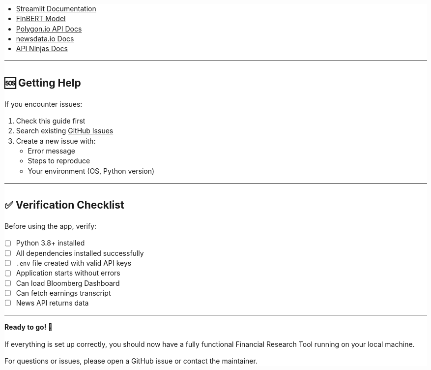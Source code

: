 - [Streamlit Documentation](https://docs.streamlit.io/)
- [FinBERT Model](https://huggingface.co/ProsusAI/finbert)
- [Polygon.io API Docs](https://polygon.io/docs/)
- [newsdata.io Docs](https://newsdata.io/documentation)
- [API Ninjas Docs](https://api-ninjas.com/api/earningstranscript)

---

## 🆘 Getting Help

If you encounter issues:

1. Check this guide first
2. Search existing [GitHub Issues](https://github.com/YOUR_USERNAME/financial-research-tool/issues)
3. Create a new issue with:
   - Error message
   - Steps to reproduce
   - Your environment (OS, Python version)

---

## ✅ Verification Checklist

Before using the app, verify:

- [ ] Python 3.8+ installed
- [ ] All dependencies installed successfully
- [ ] `.env` file created with valid API keys
- [ ] Application starts without errors
- [ ] Can load Bloomberg Dashboard
- [ ] Can fetch earnings transcript
- [ ] News API returns data

---

**Ready to go! 🚀**

If everything is set up correctly, you should now have a fully functional Financial Research Tool running on your local machine.

For questions or issues, please open a GitHub issue or contact the maintainer.

